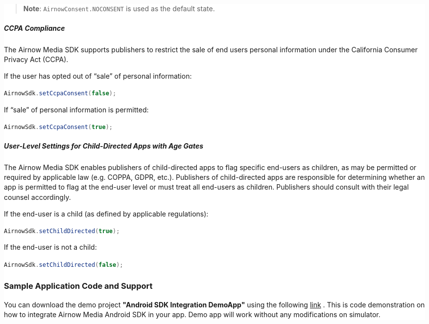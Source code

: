 > **Note**: `AirnowConsent.NOCONSENT` is used as the default state.

##### CCPA Compliance
The Airnow Media SDK supports publishers to restrict the sale of end users personal information under the California Consumer Privacy Act (CCPA).

If the user has opted out of “sale” of personal information:
```java
AirnowSdk.setCcpaConsent(false);
```

If “sale” of personal information is permitted:
```java
AirnowSdk.setCcpaConsent(true);
```

##### User-Level Settings for Child-Directed Apps with Age Gates
The Airnow Media SDK enables publishers of child-directed apps to flag specific end-users as children, as may be permitted or required by applicable law (e.g. COPPA, GDPR, etc.).  Publishers of child-directed apps are responsible for determining whether an app is permitted to flag at the end-user level or must treat all end-users as children.  Publishers should consult with their legal counsel accordingly.

If the end-user is a child (as defined by applicable regulations):
```java
AirnowSdk.setChildDirected(true);
```
If the end-user is not a child:
```java
AirnowSdk.setChildDirected(false);
```

### Sample Application Code and Support
You can download the demo project **"Android SDK Integration DemoApp"** using the following [link](https://github.com/airnowplatform/airnow-android-sdk-demo-app) . This is code demonstration on how to integrate Airnow Media Android SDK in your app.
Demo app will work without any modifications on simulator. 